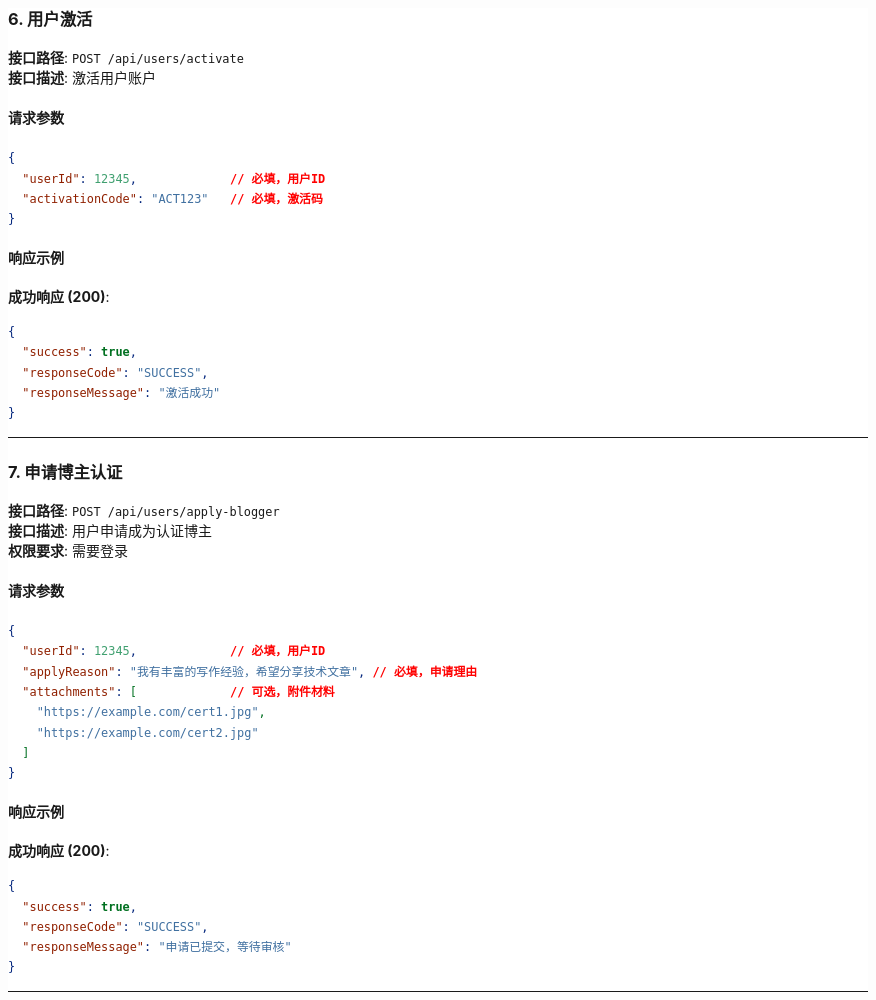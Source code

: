 
### 6. 用户激活
**接口路径**: `POST /api/users/activate`  
**接口描述**: 激活用户账户

#### 请求参数
```json
{
  "userId": 12345,             // 必填，用户ID
  "activationCode": "ACT123"   // 必填，激活码
}
```

#### 响应示例
**成功响应 (200)**:
```json
{
  "success": true,
  "responseCode": "SUCCESS",
  "responseMessage": "激活成功"
}
```

---

### 7. 申请博主认证
**接口路径**: `POST /api/users/apply-blogger`  
**接口描述**: 用户申请成为认证博主  
**权限要求**: 需要登录

#### 请求参数
```json
{
  "userId": 12345,             // 必填，用户ID
  "applyReason": "我有丰富的写作经验，希望分享技术文章", // 必填，申请理由
  "attachments": [             // 可选，附件材料
    "https://example.com/cert1.jpg",
    "https://example.com/cert2.jpg"
  ]
}
```

#### 响应示例
**成功响应 (200)**:
```json
{
  "success": true,
  "responseCode": "SUCCESS",
  "responseMessage": "申请已提交，等待审核"
}
```

---
